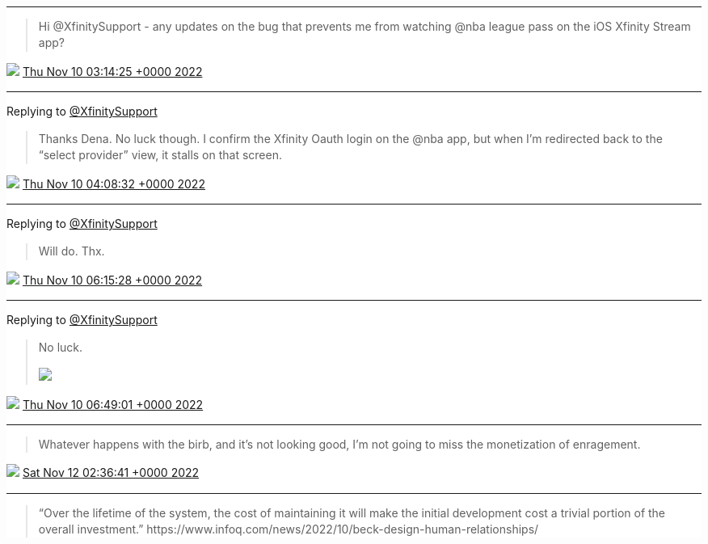 ----

> Hi @XfinitySupport \- any updates on the bug that prevents me from watching @nba league pass on the iOS Xfinity Stream app?
>
> <video controls><source src="/twitter/archive/media/1590543371122388993-FhK-wnNaYAEiZSf.mp4">Your browser does not support the video tag.</video>

<img src="./media/tweet.ico" width="12" /> [Thu Nov 10 03:14:25 +0000 2022](https://twitter.com/mweagle/status/1590543371122388993)

----

Replying to [@XfinitySupport](https://twitter.com/XfinitySupport/status/1590545070704693249)

> Thanks Dena\. No luck though\. I confirm the Xfinity Oauth login on the @nba app, but when I’m redirected back to the “select provider” view, it stalls on that screen\.
>
> <video controls><source src="/twitter/archive/media/1590556992665686016-FhLLJeDagAAb2PG.mp4">Your browser does not support the video tag.</video>

<img src="./media/tweet.ico" width="12" /> [Thu Nov 10 04:08:32 +0000 2022](https://twitter.com/mweagle/status/1590556992665686016)

----

Replying to [@XfinitySupport](https://twitter.com/XfinitySupport/status/1590557822827515904)

> Will do\. Thx\.
>
> <video controls><source src="/twitter/archive/media/1590588935994232832-FhLoM1iakAIaql5.mp4">Your browser does not support the video tag.</video>

<img src="./media/tweet.ico" width="12" /> [Thu Nov 10 06:15:28 +0000 2022](https://twitter.com/mweagle/status/1590588935994232832)

----

Replying to [@XfinitySupport](https://twitter.com/XfinitySupport/status/1590590000856731650)

> No luck\.
>
> ![](/twitter/archive/media/1590597379069468674-FhLvknfacAAkxLi.png)

<img src="./media/tweet.ico" width="12" /> [Thu Nov 10 06:49:01 +0000 2022](https://twitter.com/mweagle/status/1590597379069468674)

----

> Whatever happens with the birb, and it’s not looking good, I’m not going to miss the monetization of enragement\.

<img src="./media/tweet.ico" width="12" /> [Sat Nov 12 02:36:41 +0000 2022](https://twitter.com/mweagle/status/1591258652413153281)

----

> “Over the lifetime of the system, the cost of maintaining it will make the initial development cost a trivial portion of the overall investment\.” https://www\.infoq\.com/news/2022/10/beck\-design\-human\-relationships/
